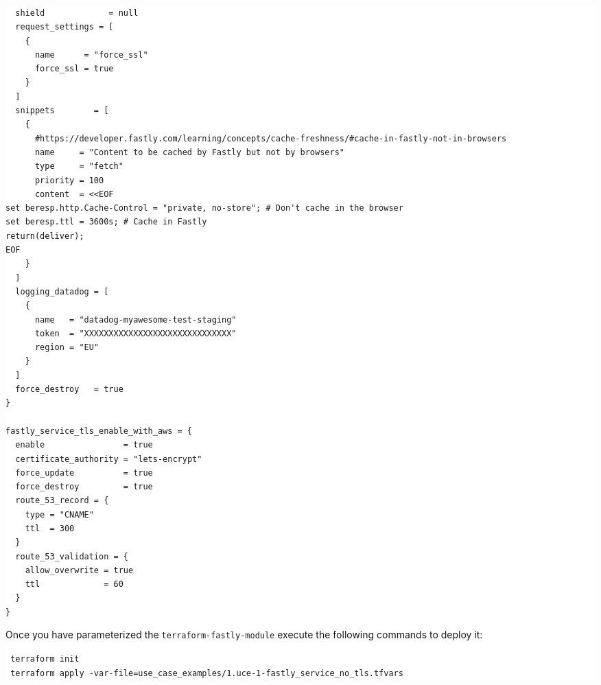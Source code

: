 ```
  shield             = null
  request_settings = [
    {
      name      = "force_ssl"
      force_ssl = true
    }
  ]
  snippets        = [
    {
      #https://developer.fastly.com/learning/concepts/cache-freshness/#cache-in-fastly-not-in-browsers
      name     = "Content to be cached by Fastly but not by browsers"
      type     = "fetch"
      priority = 100
      content  = <<EOF
set beresp.http.Cache-Control = "private, no-store"; # Don't cache in the browser
set beresp.ttl = 3600s; # Cache in Fastly
return(deliver);
EOF
    }
  ]
  logging_datadog = [
    {
      name   = "datadog-myawesome-test-staging"
      token  = "XXXXXXXXXXXXXXXXXXXXXXXXXXXXXX"
      region = "EU"
    }
  ]
  force_destroy   = true
}

fastly_service_tls_enable_with_aws = {
  enable                = true
  certificate_authority = "lets-encrypt"
  force_update          = true
  force_destroy         = true
  route_53_record = {
    type = "CNAME"
    ttl  = 300
  }
  route_53_validation = {
    allow_overwrite = true
    ttl             = 60
  }
}
```

Once you have parameterized the `terraform-fastly-module` execute the following commands to deploy it:

```
 terraform init
 terraform apply -var-file=use_case_examples/1.uce-1-fastly_service_no_tls.tfvars
```
